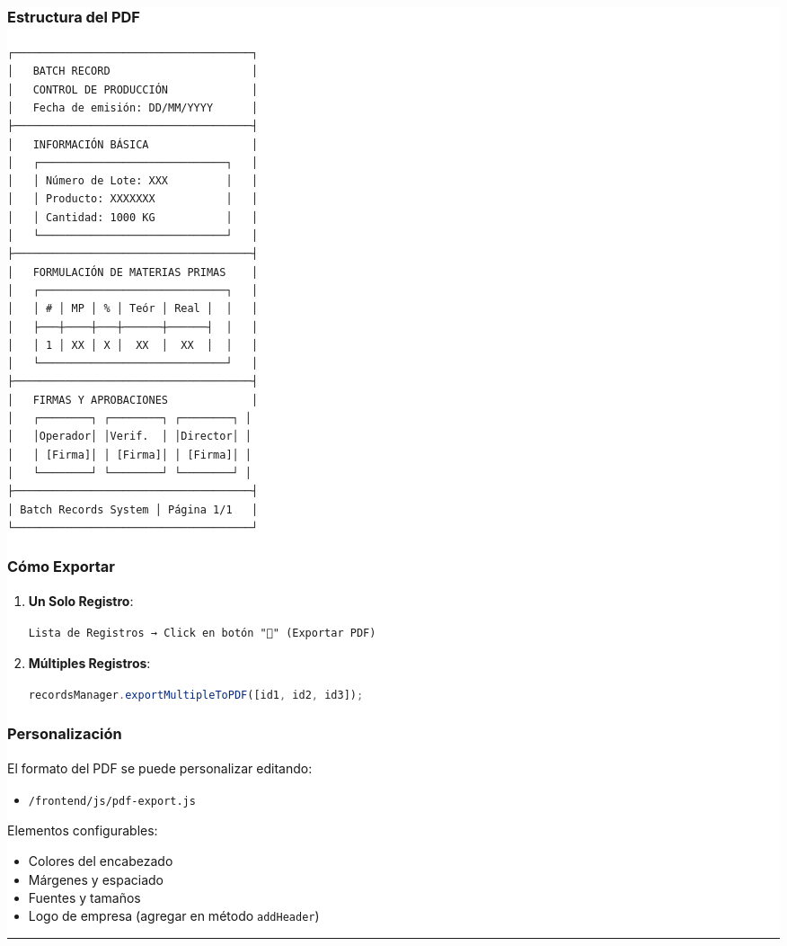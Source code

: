 ### Estructura del PDF

```
┌─────────────────────────────────────┐
│   BATCH RECORD                      │
│   CONTROL DE PRODUCCIÓN             │
│   Fecha de emisión: DD/MM/YYYY      │
├─────────────────────────────────────┤
│   INFORMACIÓN BÁSICA                │
│   ┌─────────────────────────────┐   │
│   │ Número de Lote: XXX         │   │
│   │ Producto: XXXXXXX           │   │
│   │ Cantidad: 1000 KG           │   │
│   └─────────────────────────────┘   │
├─────────────────────────────────────┤
│   FORMULACIÓN DE MATERIAS PRIMAS    │
│   ┌─────────────────────────────┐   │
│   │ # │ MP │ % │ Teór │ Real │  │   │
│   ├───┼────┼───┼──────┼──────┤  │   │
│   │ 1 │ XX │ X │  XX  │  XX  │  │   │
│   └─────────────────────────────┘   │
├─────────────────────────────────────┤
│   FIRMAS Y APROBACIONES             │
│   ┌────────┐ ┌────────┐ ┌────────┐ │
│   │Operador│ │Verif.  │ │Director│ │
│   │ [Firma]│ │ [Firma]│ │ [Firma]│ │
│   └────────┘ └────────┘ └────────┘ │
├─────────────────────────────────────┤
│ Batch Records System │ Página 1/1   │
└─────────────────────────────────────┘
```

### Cómo Exportar

1. **Un Solo Registro**:
   ```
   Lista de Registros → Click en botón "📄" (Exportar PDF)
   ```

2. **Múltiples Registros**:
   ```javascript
   recordsManager.exportMultipleToPDF([id1, id2, id3]);
   ```

### Personalización

El formato del PDF se puede personalizar editando:
- `/frontend/js/pdf-export.js`

Elementos configurables:
- Colores del encabezado
- Márgenes y espaciado
- Fuentes y tamaños
- Logo de empresa (agregar en método `addHeader`)

---